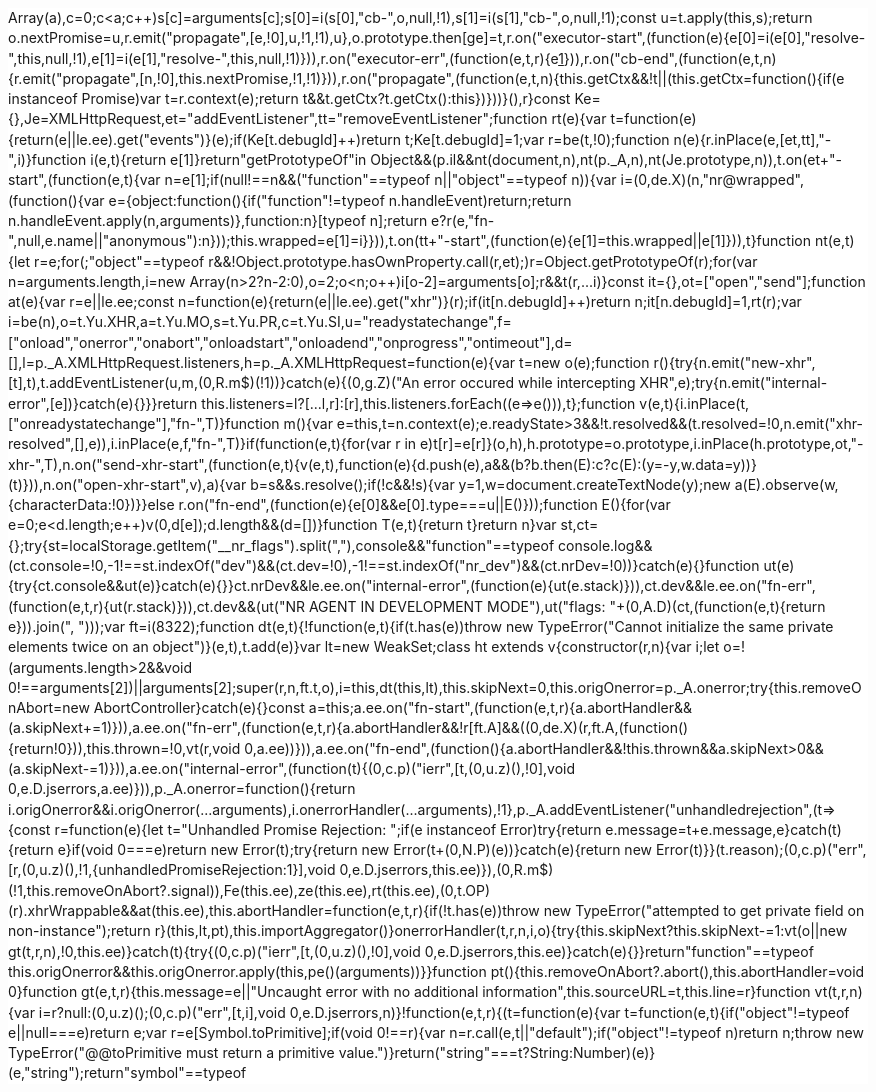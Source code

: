 Array(a),c=0;c<a;c++)s[c]=arguments[c];s[0]=i(s[0],"cb-",o,null,!1),s[1]=i(s[1],"cb-",o,null,!1);const u=t.apply(this,s);return o.nextPromise=u,r.emit("propagate",[e,!0],u,!1,!1),u},o.prototype.then[ge]=t,r.on("executor-start",(function(e){e[0]=i(e[0],"resolve-",this,null,!1),e[1]=i(e[1],"resolve-",this,null,!1)})),r.on("executor-err",(function(e,t,r){e[1](r)})),r.on("cb-end",(function(e,t,n){r.emit("propagate",[n,!0],this.nextPromise,!1,!1)})),r.on("propagate",(function(e,t,n){this.getCtx&&!t||(this.getCtx=function(){if(e instanceof Promise)var t=r.context(e);return t&&t.getCtx?t.getCtx():this})}))}(),r}const Ke={},Je=XMLHttpRequest,et="addEventListener",tt="removeEventListener";function rt(e){var t=function(e){return(e||le.ee).get("events")}(e);if(Ke[t.debugId]++)return t;Ke[t.debugId]=1;var r=be(t,!0);function n(e){r.inPlace(e,[et,tt],"-",i)}function i(e,t){return e[1]}return"getPrototypeOf"in Object&&(p.il&&nt(document,n),nt(p._A,n),nt(Je.prototype,n)),t.on(et+"-start",(function(e,t){var n=e[1];if(null!==n&&("function"==typeof n||"object"==typeof n)){var i=(0,de.X)(n,"nr@wrapped",(function(){var e={object:function(){if("function"!=typeof n.handleEvent)return;return n.handleEvent.apply(n,arguments)},function:n}[typeof n];return e?r(e,"fn-",null,e.name||"anonymous"):n}));this.wrapped=e[1]=i}})),t.on(tt+"-start",(function(e){e[1]=this.wrapped||e[1]})),t}function nt(e,t){let r=e;for(;"object"==typeof r&&!Object.prototype.hasOwnProperty.call(r,et);)r=Object.getPrototypeOf(r);for(var n=arguments.length,i=new Array(n>2?n-2:0),o=2;o<n;o++)i[o-2]=arguments[o];r&&t(r,...i)}const it={},ot=["open","send"];function at(e){var r=e||le.ee;const n=function(e){return(e||le.ee).get("xhr")}(r);if(it[n.debugId]++)return n;it[n.debugId]=1,rt(r);var i=be(n),o=t.Yu.XHR,a=t.Yu.MO,s=t.Yu.PR,c=t.Yu.SI,u="readystatechange",f=["onload","onerror","onabort","onloadstart","onloadend","onprogress","ontimeout"],d=[],l=p._A.XMLHttpRequest.listeners,h=p._A.XMLHttpRequest=function(e){var t=new o(e);function r(){try{n.emit("new-xhr",[t],t),t.addEventListener(u,m,(0,R.m$)(!1))}catch(e){(0,g.Z)("An error occured while intercepting XHR",e);try{n.emit("internal-error",[e])}catch(e){}}}return this.listeners=l?[...l,r]:[r],this.listeners.forEach((e=>e())),t};function v(e,t){i.inPlace(t,["onreadystatechange"],"fn-",T)}function m(){var e=this,t=n.context(e);e.readyState>3&&!t.resolved&&(t.resolved=!0,n.emit("xhr-resolved",[],e)),i.inPlace(e,f,"fn-",T)}if(function(e,t){for(var r in e)t[r]=e[r]}(o,h),h.prototype=o.prototype,i.inPlace(h.prototype,ot,"-xhr-",T),n.on("send-xhr-start",(function(e,t){v(e,t),function(e){d.push(e),a&&(b?b.then(E):c?c(E):(y=-y,w.data=y))}(t)})),n.on("open-xhr-start",v),a){var b=s&&s.resolve();if(!c&&!s){var y=1,w=document.createTextNode(y);new a(E).observe(w,{characterData:!0})}}else r.on("fn-end",(function(e){e[0]&&e[0].type===u||E()}));function E(){for(var e=0;e<d.length;e++)v(0,d[e]);d.length&&(d=[])}function T(e,t){return t}return n}var st,ct={};try{st=localStorage.getItem("__nr_flags").split(","),console&&"function"==typeof console.log&&(ct.console=!0,-1!==st.indexOf("dev")&&(ct.dev=!0),-1!==st.indexOf("nr_dev")&&(ct.nrDev=!0))}catch(e){}function ut(e){try{ct.console&&ut(e)}catch(e){}}ct.nrDev&&le.ee.on("internal-error",(function(e){ut(e.stack)})),ct.dev&&le.ee.on("fn-err",(function(e,t,r){ut(r.stack)})),ct.dev&&(ut("NR AGENT IN DEVELOPMENT MODE"),ut("flags: "+(0,A.D)(ct,(function(e,t){return e})).join(", ")));var ft=i(8322);function dt(e,t){!function(e,t){if(t.has(e))throw new TypeError("Cannot initialize the same private elements twice on an object")}(e,t),t.add(e)}var lt=new WeakSet;class ht extends v{constructor(r,n){var i;let o=!(arguments.length>2&&void 0!==arguments[2])||arguments[2];super(r,n,ft.t,o),i=this,dt(this,lt),this.skipNext=0,this.origOnerror=p._A.onerror;try{this.removeOnAbort=new AbortController}catch(e){}const a=this;a.ee.on("fn-start",(function(e,t,r){a.abortHandler&&(a.skipNext+=1)})),a.ee.on("fn-err",(function(e,t,r){a.abortHandler&&!r[ft.A]&&((0,de.X)(r,ft.A,(function(){return!0})),this.thrown=!0,vt(r,void 0,a.ee))})),a.ee.on("fn-end",(function(){a.abortHandler&&!this.thrown&&a.skipNext>0&&(a.skipNext-=1)})),a.ee.on("internal-error",(function(t){(0,c.p)("ierr",[t,(0,u.z)(),!0],void 0,e.D.jserrors,a.ee)})),p._A.onerror=function(){return i.origOnerror&&i.origOnerror(...arguments),i.onerrorHandler(...arguments),!1},p._A.addEventListener("unhandledrejection",(t=>{const r=function(e){let t="Unhandled Promise Rejection: ";if(e instanceof Error)try{return e.message=t+e.message,e}catch(t){return e}if(void 0===e)return new Error(t);try{return new Error(t+(0,N.P)(e))}catch(e){return new Error(t)}}(t.reason);(0,c.p)("err",[r,(0,u.z)(),!1,{unhandledPromiseRejection:1}],void 0,e.D.jserrors,this.ee)}),(0,R.m$)(!1,this.removeOnAbort?.signal)),Fe(this.ee),ze(this.ee),rt(this.ee),(0,t.OP)(r).xhrWrappable&&at(this.ee),this.abortHandler=function(e,t,r){if(!t.has(e))throw new TypeError("attempted to get private field on non-instance");return r}(this,lt,pt),this.importAggregator()}onerrorHandler(t,r,n,i,o){try{this.skipNext?this.skipNext-=1:vt(o||new gt(t,r,n),!0,this.ee)}catch(t){try{(0,c.p)("ierr",[t,(0,u.z)(),!0],void 0,e.D.jserrors,this.ee)}catch(e){}}return"function"==typeof this.origOnerror&&this.origOnerror.apply(this,pe()(arguments))}}function pt(){this.removeOnAbort?.abort(),this.abortHandler=void 0}function gt(e,t,r){this.message=e||"Uncaught error with no additional information",this.sourceURL=t,this.line=r}function vt(t,r,n){var i=r?null:(0,u.z)();(0,c.p)("err",[t,i],void 0,e.D.jserrors,n)}!function(e,t,r){(t=function(e){var t=function(e,t){if("object"!=typeof e||null===e)return e;var r=e[Symbol.toPrimitive];if(void 0!==r){var n=r.call(e,t||"default");if("object"!=typeof n)return n;throw new TypeError("@@toPrimitive must return a primitive value.")}return("string"===t?String:Number)(e)}(e,"string");return"symbol"==typeof